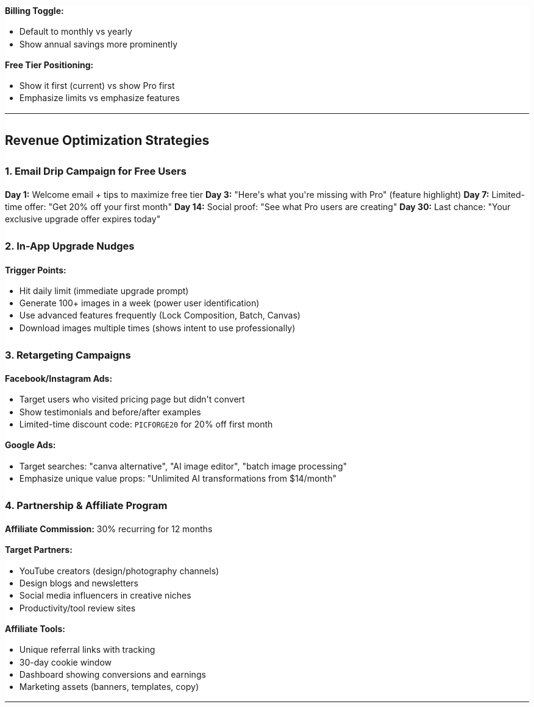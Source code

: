 **Billing Toggle:**
- Default to monthly vs yearly
- Show annual savings more prominently

**Free Tier Positioning:**
- Show it first (current) vs show Pro first
- Emphasize limits vs emphasize features

---

## Revenue Optimization Strategies

### 1. Email Drip Campaign for Free Users

**Day 1:** Welcome email + tips to maximize free tier
**Day 3:** "Here's what you're missing with Pro" (feature highlight)
**Day 7:** Limited-time offer: "Get 20% off your first month"
**Day 14:** Social proof: "See what Pro users are creating"
**Day 30:** Last chance: "Your exclusive upgrade offer expires today"

### 2. In-App Upgrade Nudges

**Trigger Points:**
- Hit daily limit (immediate upgrade prompt)
- Generate 100+ images in a week (power user identification)
- Use advanced features frequently (Lock Composition, Batch, Canvas)
- Download images multiple times (shows intent to use professionally)

### 3. Retargeting Campaigns

**Facebook/Instagram Ads:**
- Target users who visited pricing page but didn't convert
- Show testimonials and before/after examples
- Limited-time discount code: `PICFORGE20` for 20% off first month

**Google Ads:**
- Target searches: "canva alternative", "AI image editor", "batch image processing"
- Emphasize unique value props: "Unlimited AI transformations from $14/month"

### 4. Partnership & Affiliate Program

**Affiliate Commission:** 30% recurring for 12 months

**Target Partners:**
- YouTube creators (design/photography channels)
- Design blogs and newsletters
- Social media influencers in creative niches
- Productivity/tool review sites

**Affiliate Tools:**
- Unique referral links with tracking
- 30-day cookie window
- Dashboard showing conversions and earnings
- Marketing assets (banners, templates, copy)

---